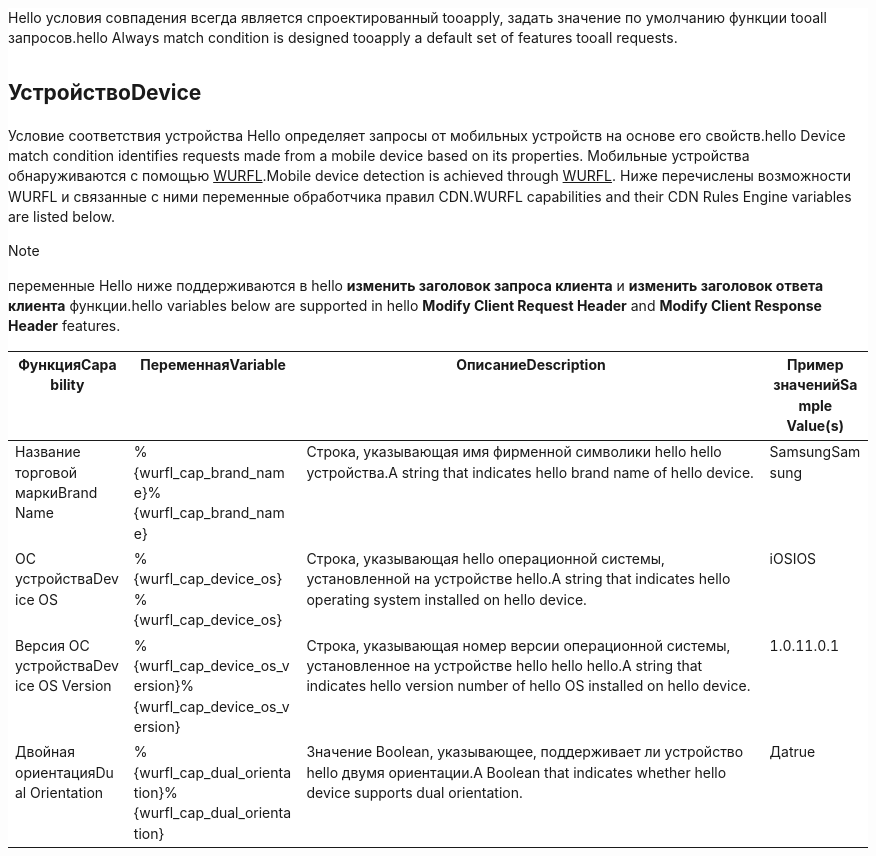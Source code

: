 <span data-ttu-id="2d921-109">Hello условия совпадения всегда является спроектированный tooapply, задать значение по умолчанию функции tooall запросов.</span><span class="sxs-lookup"><span data-stu-id="2d921-109">hello Always match condition is designed tooapply a default set of features tooall requests.</span></span>

## <a name="device"></a><span data-ttu-id="2d921-110">Устройство</span><span class="sxs-lookup"><span data-stu-id="2d921-110">Device</span></span>

<span data-ttu-id="2d921-111">Условие соответствия устройства Hello определяет запросы от мобильных устройств на основе его свойств.</span><span class="sxs-lookup"><span data-stu-id="2d921-111">hello Device match condition identifies requests made from a mobile device based on its properties.</span></span>  <span data-ttu-id="2d921-112">Мобильные устройства обнаруживаются с помощью [WURFL](http://wurfl.sourceforge.net/).</span><span class="sxs-lookup"><span data-stu-id="2d921-112">Mobile device detection is achieved through [WURFL](http://wurfl.sourceforge.net/).</span></span>  <span data-ttu-id="2d921-113">Ниже перечислены возможности WURFL и связанные с ними переменные обработчика правил CDN.</span><span class="sxs-lookup"><span data-stu-id="2d921-113">WURFL capabilities and their CDN Rules Engine variables are listed below.</span></span>

> [!NOTE] 
> <span data-ttu-id="2d921-114">переменные Hello ниже поддерживаются в hello **изменить заголовок запроса клиента** и **изменить заголовок ответа клиента** функции.</span><span class="sxs-lookup"><span data-stu-id="2d921-114">hello variables below are supported in hello **Modify Client Request Header** and **Modify Client Response Header** features.</span></span>

<span data-ttu-id="2d921-115">Функция</span><span class="sxs-lookup"><span data-stu-id="2d921-115">Capability</span></span> | <span data-ttu-id="2d921-116">Переменная</span><span class="sxs-lookup"><span data-stu-id="2d921-116">Variable</span></span> | <span data-ttu-id="2d921-117">Описание</span><span class="sxs-lookup"><span data-stu-id="2d921-117">Description</span></span> | <span data-ttu-id="2d921-118">Пример значений</span><span class="sxs-lookup"><span data-stu-id="2d921-118">Sample Value(s)</span></span>
-----------|----------|-------------|----------------
<span data-ttu-id="2d921-119">Название торговой марки</span><span class="sxs-lookup"><span data-stu-id="2d921-119">Brand Name</span></span> | <span data-ttu-id="2d921-120">%{wurfl_cap_brand_name}</span><span class="sxs-lookup"><span data-stu-id="2d921-120">%{wurfl_cap_brand_name}</span></span> | <span data-ttu-id="2d921-121">Строка, указывающая имя фирменной символики hello hello устройства.</span><span class="sxs-lookup"><span data-stu-id="2d921-121">A string that indicates hello brand name of hello device.</span></span> | <span data-ttu-id="2d921-122">Samsung</span><span class="sxs-lookup"><span data-stu-id="2d921-122">Samsung</span></span>
<span data-ttu-id="2d921-123">ОС устройства</span><span class="sxs-lookup"><span data-stu-id="2d921-123">Device OS</span></span> | <span data-ttu-id="2d921-124">%{wurfl_cap_device_os}</span><span class="sxs-lookup"><span data-stu-id="2d921-124">%{wurfl_cap_device_os}</span></span> | <span data-ttu-id="2d921-125">Строка, указывающая hello операционной системы, установленной на устройстве hello.</span><span class="sxs-lookup"><span data-stu-id="2d921-125">A string that indicates hello operating system installed on hello device.</span></span> | <span data-ttu-id="2d921-126">iOS</span><span class="sxs-lookup"><span data-stu-id="2d921-126">IOS</span></span>
<span data-ttu-id="2d921-127">Версия ОС устройства</span><span class="sxs-lookup"><span data-stu-id="2d921-127">Device OS Version</span></span> | <span data-ttu-id="2d921-128">%{wurfl_cap_device_os_version}</span><span class="sxs-lookup"><span data-stu-id="2d921-128">%{wurfl_cap_device_os_version}</span></span> | <span data-ttu-id="2d921-129">Строка, указывающая номер версии операционной системы, установленное на устройстве hello hello hello.</span><span class="sxs-lookup"><span data-stu-id="2d921-129">A string that indicates hello version number of hello OS installed on hello device.</span></span> | <span data-ttu-id="2d921-130">1.0.1</span><span class="sxs-lookup"><span data-stu-id="2d921-130">1.0.1</span></span>
<span data-ttu-id="2d921-131">Двойная ориентация</span><span class="sxs-lookup"><span data-stu-id="2d921-131">Dual Orientation</span></span> | <span data-ttu-id="2d921-132">%{wurfl_cap_dual_orientation}</span><span class="sxs-lookup"><span data-stu-id="2d921-132">%{wurfl_cap_dual_orientation}</span></span> | <span data-ttu-id="2d921-133">Значение Boolean, указывающее, поддерживает ли устройство hello двумя ориентации.</span><span class="sxs-lookup"><span data-stu-id="2d921-133">A Boolean that indicates whether hello device supports dual orientation.</span></span> | <span data-ttu-id="2d921-134">Да</span><span class="sxs-lookup"><span data-stu-id="2d921-134">true</span></span>